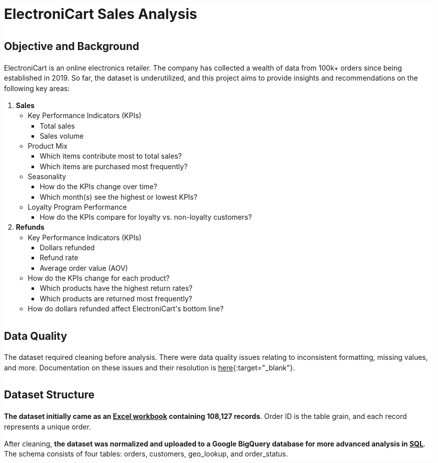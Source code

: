 # ElectroniCart Sales Analysis
## Objective and Background
ElectroniCart is an online electronics retailer.  The company has collected a wealth of data from 100k+ orders since being established in 2019.  So far, the dataset is underutilized, and this project aims to provide insights and recommendations on the following key areas:

1) **Sales**
    * Key Performance Indicators (KPIs)
        * Total sales
        * Sales volume
    * Product Mix
        * Which items contribute most to total sales?
        * Which items are purchased most frequently?
    * Seasonality
        * How do the KPIs change over time?
        * Which month(s) see the highest or lowest KPIs?
    * Loyalty Program Performance
        * How do the KPIs compare for loyalty vs. non-loyalty customers?
2) **Refunds**
    * Key Performance Indicators (KPIs)
        * Dollars refunded
        * Refund rate
        * Average order value (AOV)
    * How do the KPIs change for each product?
        * Which products have the highest return rates?
        * Which products are returned most frequently?
    * How do dollars refunded affect ElectroniCart's bottom line?


## Data Quality
The dataset required cleaning before analysis.  There were data quality issues relating to inconsistent formatting, missing values, and more.  Documentation on these issues and their resolution is [here](./issue_log.md){:target="_blank"}.

## Dataset Structure
**The dataset initially came as an [Excel workbook](./data/electronicart_data_cleaned_final.xlsx) containing 108,127 records**.  Order ID is the table grain, and each record represents a unique order.  

After cleaning, **the dataset was normalized and uploaded to a Google BigQuery database for more advanced analysis in [SQL](./sql_queries.sql)**.  The schema consists of four tables: orders, customers, geo_lookup, and order_status.
